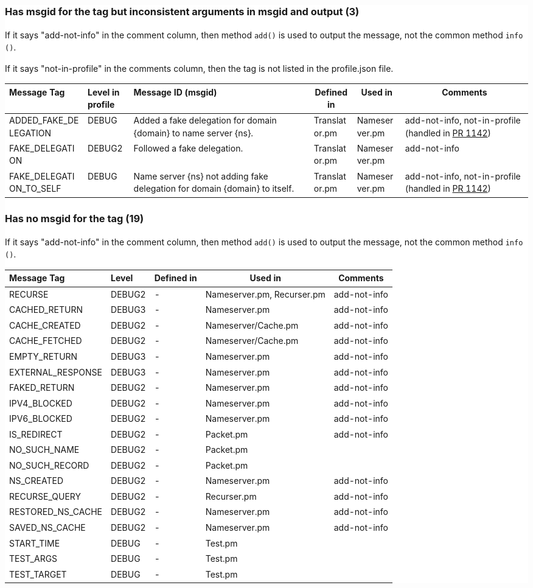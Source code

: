 
### Has msgid for the tag but inconsistent arguments in msgid and output (3)

If it says "add-not-info" in the comment column, then method `add()` is used to
output the message, not the common method `info()`.

If it says "not-in-profile" in the comments column, then the tag is not listed in
the profile.json file.

Message Tag                   | Level in profile | Message ID (msgid)                                                            | Defined in     | Used in             | Comments
:-----------------------------|:-----------------|:------------------------------------------------------------------------------|----------------|---------------------|----------------------------------
ADDED_FAKE_DELEGATION         | DEBUG            | Added a fake delegation for domain {domain} to name server {ns}.              | Translator.pm  | Nameserver.pm       | add-not-info, not-in-profile (handled in [PR 1142])
FAKE_DELEGATION               | DEBUG2           | Followed a fake delegation.                                                   | Translator.pm  | Nameserver.pm       | add-not-info
FAKE_DELEGATION_TO_SELF       | DEBUG            | Name server {ns} not adding fake delegation for domain {domain} to itself.    | Translator.pm  | Nameserver.pm       | add-not-info, not-in-profile (handled in [PR 1142])


### Has no msgid for the tag (19)

If it says "add-not-info" in the comment column, then method `add()` is used to
output the message, not the common method `info()`.

Message Tag                   | Level  | Defined in     | Used in                  | Comments
:-----------------------------|:-------|----------------|--------------------------|----------------------------------
RECURSE                       | DEBUG2 | -              |Nameserver.pm, Recurser.pm| add-not-info
CACHED_RETURN                 | DEBUG3 | -              | Nameserver.pm            | add-not-info
CACHE_CREATED                 | DEBUG2 | -              | Nameserver/Cache.pm      | add-not-info
CACHE_FETCHED                 | DEBUG2 | -              | Nameserver/Cache.pm      | add-not-info
EMPTY_RETURN                  | DEBUG3 | -              | Nameserver.pm            | add-not-info
EXTERNAL_RESPONSE             | DEBUG3 | -              | Nameserver.pm            | add-not-info
FAKED_RETURN                  | DEBUG2 | -              | Nameserver.pm            | add-not-info
IPV4_BLOCKED                  | DEBUG2 | -              | Nameserver.pm            | add-not-info
IPV6_BLOCKED                  | DEBUG2 | -              | Nameserver.pm            | add-not-info
IS_REDIRECT                   | DEBUG2 | -              | Packet.pm                | add-not-info
NO_SUCH_NAME                  | DEBUG2 | -              | Packet.pm                |
NO_SUCH_RECORD                | DEBUG2 | -              | Packet.pm                |
NS_CREATED                    | DEBUG2 | -              | Nameserver.pm            | add-not-info
RECURSE_QUERY                 | DEBUG2 | -              | Recurser.pm              | add-not-info
RESTORED_NS_CACHE             | DEBUG2 | -              | Nameserver.pm            | add-not-info
SAVED_NS_CACHE                | DEBUG2 | -              | Nameserver.pm            | add-not-info
START_TIME                    | DEBUG  | -              | Test.pm                  |
TEST_ARGS                     | DEBUG  | -              | Test.pm                  |
TEST_TARGET                   | DEBUG  | -              | Test.pm                  |


[80773bc]: https://github.com/zonemaster/zonemaster-engine/commit/80773bc9802ed91d718e169b82f4840d401a1106

[PR 1142]: https://github.com/zonemaster/zonemaster-engine/pull/1142
